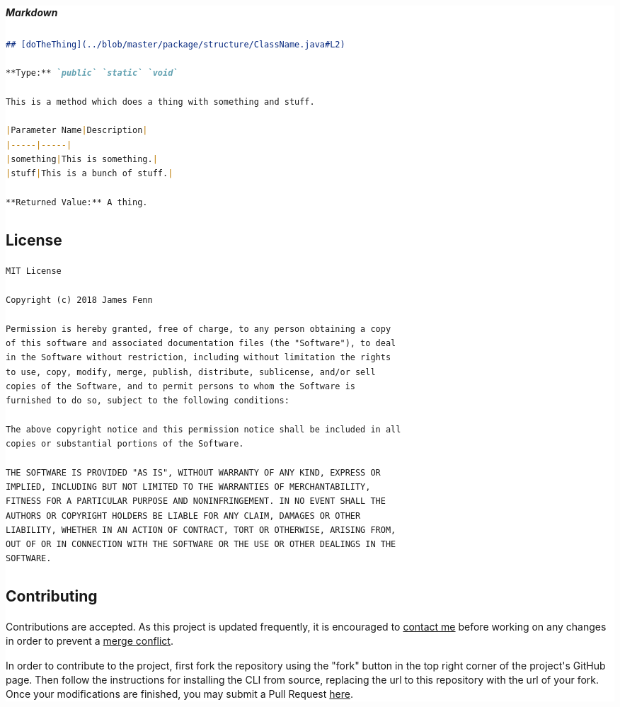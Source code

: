 ##### Markdown

```md
## [doTheThing](../blob/master/package/structure/ClassName.java#L2)

**Type:** `public` `static` `void`

This is a method which does a thing with something and stuff.

|Parameter Name|Description|
|-----|-----|
|something|This is something.|
|stuff|This is a bunch of stuff.|

**Returned Value:** A thing.
```

## License

```
MIT License

Copyright (c) 2018 James Fenn

Permission is hereby granted, free of charge, to any person obtaining a copy
of this software and associated documentation files (the "Software"), to deal
in the Software without restriction, including without limitation the rights
to use, copy, modify, merge, publish, distribute, sublicense, and/or sell
copies of the Software, and to permit persons to whom the Software is
furnished to do so, subject to the following conditions:

The above copyright notice and this permission notice shall be included in all
copies or substantial portions of the Software.

THE SOFTWARE IS PROVIDED "AS IS", WITHOUT WARRANTY OF ANY KIND, EXPRESS OR
IMPLIED, INCLUDING BUT NOT LIMITED TO THE WARRANTIES OF MERCHANTABILITY,
FITNESS FOR A PARTICULAR PURPOSE AND NONINFRINGEMENT. IN NO EVENT SHALL THE
AUTHORS OR COPYRIGHT HOLDERS BE LIABLE FOR ANY CLAIM, DAMAGES OR OTHER
LIABILITY, WHETHER IN AN ACTION OF CONTRACT, TORT OR OTHERWISE, ARISING FROM,
OUT OF OR IN CONNECTION WITH THE SOFTWARE OR THE USE OR OTHER DEALINGS IN THE
SOFTWARE.
```

## Contributing

Contributions are accepted. As this project is updated frequently, it is encouraged to [contact me](mailto:dev@jfenn.me) before working on any changes in order to prevent a [merge conflict](https://help.github.com/articles/about-merge-conflicts/).

In order to contribute to the project, first fork the repository using the "fork" button in the top right corner of the project's GitHub page. Then follow the instructions for installing the CLI from source, replacing the url to this repository with the url of your fork. Once your modifications are finished, you may submit a Pull Request [here](https://github.com/TheAndroidMaster/mdjavadoc/compare).
